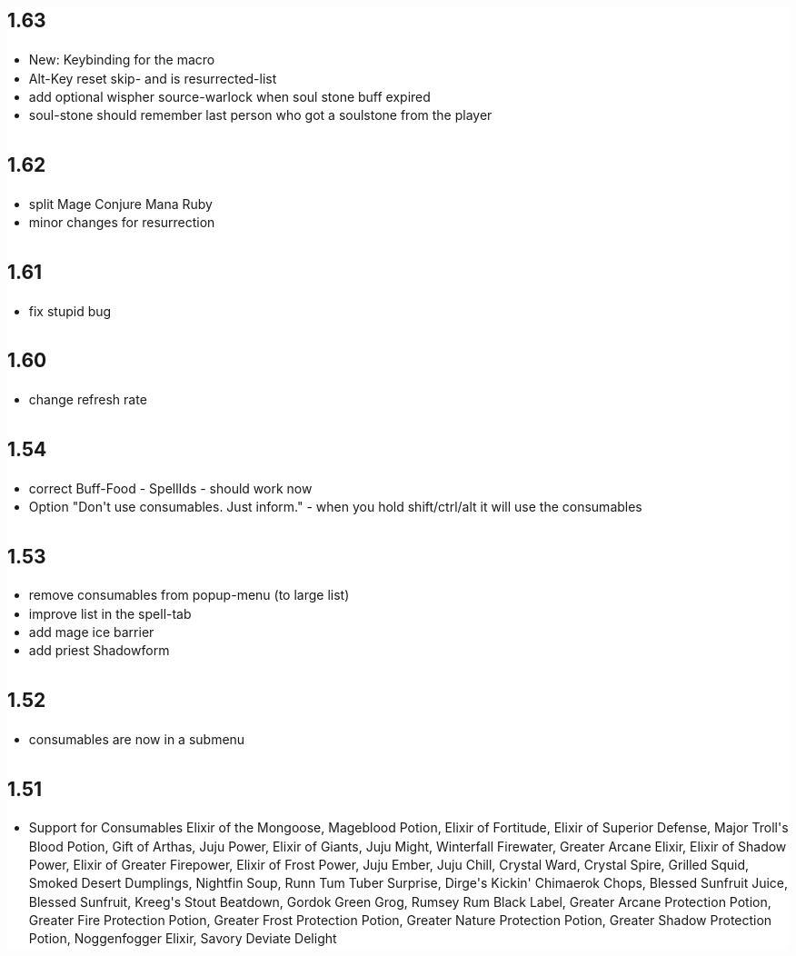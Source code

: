 ## 1.63

- New: Keybinding for the macro
- Alt-Key reset skip- and is resurrected-list
- add optional wispher source-warlock when soul stone buff expired
- soul-stone should remember last person who got a soulstone from the player

## 1.62

- split Mage Conjure Mana Ruby
- minor changes for resurrection

## 1.61

- fix stupid bug

## 1.60

- change refresh rate

## 1.54

- correct Buff-Food - SpellIds - should work now
- Option "Don't use consumables. Just inform." - when you hold shift/ctrl/alt it
  will use the consumables

## 1.53

- remove consumables from popup-menu (to large list)
- improve list in the spell-tab
- add mage ice barrier
- add priest Shadowform

## 1.52

- consumables are now in a submenu

## 1.51

- Support for Consumables Elixir of the Mongoose, Mageblood Potion, Elixir of
  Fortitude, Elixir of Superior Defense, Major Troll's Blood Potion, Gift of
  Arthas, Juju Power, Elixir of Giants, Juju Might, Winterfall Firewater,
  Greater Arcane Elixir, Elixir of Shadow Power, Elixir of Greater Firepower,
  Elixir of Frost Power, Juju Ember, Juju Chill, Crystal Ward, Crystal Spire,
  Grilled Squid, Smoked Desert Dumplings, Nightfin Soup, Runn Tum Tuber
  Surprise, Dirge's Kickin' Chimaerok Chops, Blessed Sunfruit Juice, Blessed
  Sunfruit, Kreeg's Stout Beatdown, Gordok Green Grog, Rumsey Rum Black Label,
  Greater Arcane Protection Potion, Greater Fire Protection Potion, Greater
  Frost Protection Potion, Greater Nature Protection Potion, Greater Shadow
  Protection Potion, Noggenfogger Elixir, Savory Deviate Delight

